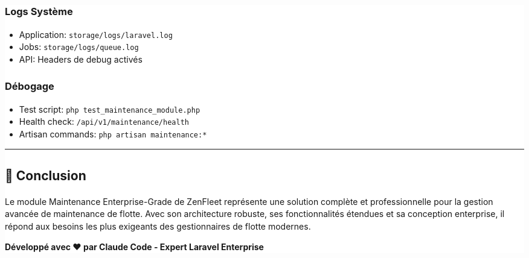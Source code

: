 ### Logs Système
- Application: `storage/logs/laravel.log`
- Jobs: `storage/logs/queue.log`
- API: Headers de debug activés

### Débogage
- Test script: `php test_maintenance_module.php`
- Health check: `/api/v1/maintenance/health`
- Artisan commands: `php artisan maintenance:*`

---

## 🎉 Conclusion

Le module Maintenance Enterprise-Grade de ZenFleet représente une solution complète et professionnelle pour la gestion avancée de maintenance de flotte. Avec son architecture robuste, ses fonctionnalités étendues et sa conception enterprise, il répond aux besoins les plus exigeants des gestionnaires de flotte modernes.

**Développé avec ❤️ par Claude Code - Expert Laravel Enterprise**